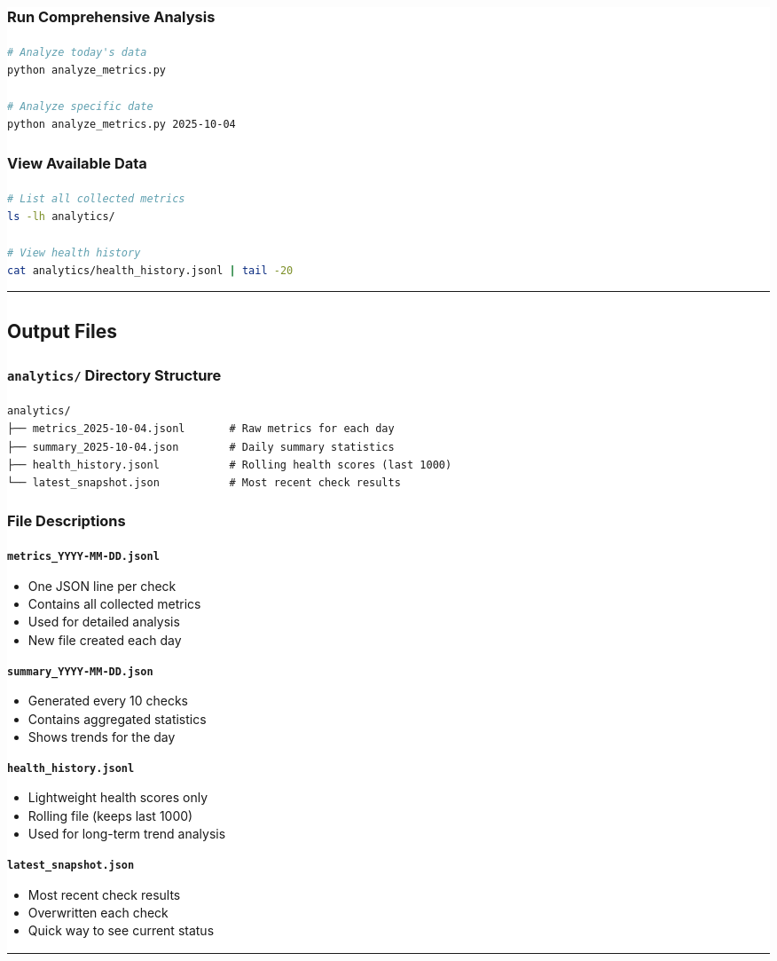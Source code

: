 ### Run Comprehensive Analysis
```bash
# Analyze today's data
python analyze_metrics.py

# Analyze specific date
python analyze_metrics.py 2025-10-04
```

### View Available Data
```bash
# List all collected metrics
ls -lh analytics/

# View health history
cat analytics/health_history.jsonl | tail -20
```

---

## Output Files

### `analytics/` Directory Structure

```
analytics/
├── metrics_2025-10-04.jsonl       # Raw metrics for each day
├── summary_2025-10-04.json        # Daily summary statistics
├── health_history.jsonl           # Rolling health scores (last 1000)
└── latest_snapshot.json           # Most recent check results
```

### File Descriptions

**`metrics_YYYY-MM-DD.jsonl`**
- One JSON line per check
- Contains all collected metrics
- Used for detailed analysis
- New file created each day

**`summary_YYYY-MM-DD.json`**
- Generated every 10 checks
- Contains aggregated statistics
- Shows trends for the day

**`health_history.jsonl`**
- Lightweight health scores only
- Rolling file (keeps last 1000)
- Used for long-term trend analysis

**`latest_snapshot.json`**
- Most recent check results
- Overwritten each check
- Quick way to see current status

---